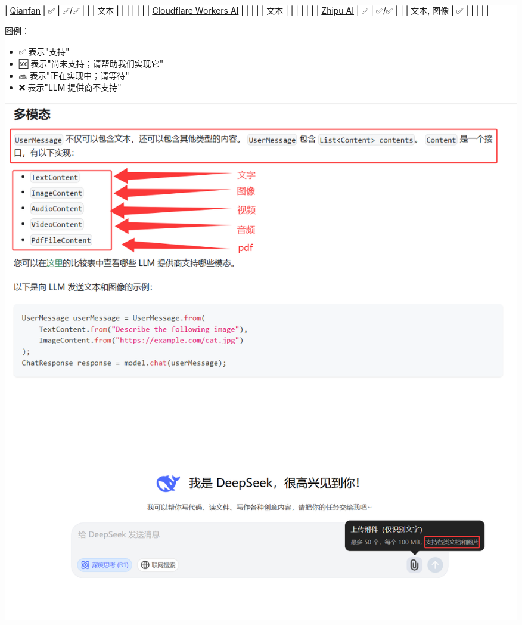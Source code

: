 | [Qianfan](https://docs.langchain4j.info/integrations/language-models/qianfan) | ✅                                                            | ✅/✅                                                          |                                                              |                                                              | 文本                                                         |                                                              |                                                              |                                      |              |                |
| [Cloudflare Workers AI](https://docs.langchain4j.info/integrations/language-models/workers-ai) |                                                              |                                                              |                                                              |                                                              | 文本                                                         |                                                              |                                                              |                                      |              |                |
| [Zhipu AI](https://docs.langchain4j.info/integrations/language-models/zhipu-ai) | ✅                                                            | ✅/✅                                                          |                                                              |                                                              | 文本, 图像                                                   | ✅                                                            |                                                              |                                      |              |                |

图例：

- ✅ 表示"支持"
- 🆘 表示"尚未支持；请帮助我们实现它"
- 🔜 表示"正在实现中；请等待"
- ❌ 表示"LLM 提供商不支持"

![image-20250731163201758](/LangChain4jImages/image-20250731163201758.png)

![image-20250731163500077](/LangChain4jImages/image-20250731163500077.png)
